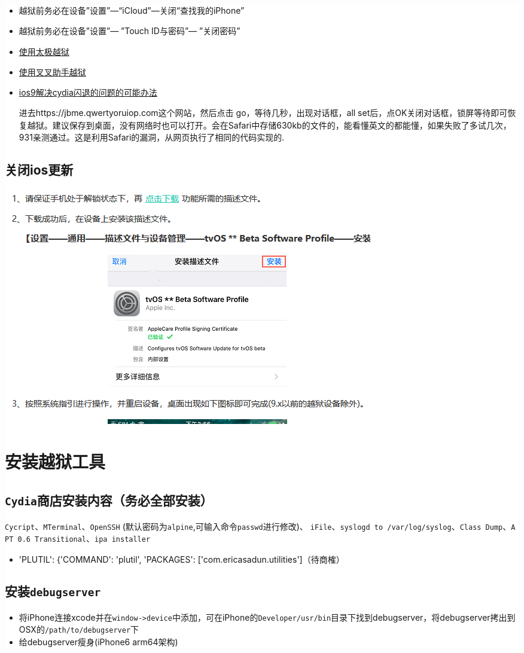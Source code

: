 - 越狱前务必在设备”设置”—“iCloud”—关闭“查找我的iPhone”

- 越狱前务必在设备”设置”— ”Touch ID与密码”— ”关闭密码”

- [使用太极越狱](http://www.taig.com/)

- [使用叉叉助手越狱](jb.xxzhushou.cn)

- [ios9解决cydia闪退的问题的可能办法](http://bbs.25pp.com/thread-515571-1-1.html)

    进去https://jbme.qwertyoruiop.com这个网站，然后点击 go，等待几秒，出现对话框，all set后，点OK关闭对话框，锁屏等待即可恢复越狱。建议保存到桌面，没有网络时也可以打开。会在Safari中存储630kb的文件的，能看懂英文的都能懂，如果失败了多试几次，931亲测通过。这是利用Safari的漏洞，从网页执行了相同的代码实现的.


## 关闭ios更新

![](readme/img/Snipaste_2018-11-28_16-30-17.png)


# 安装越狱工具

## `Cydia`商店安装内容（务必全部安装）

`Cycript`、`MTerminal`、`OpenSSH` (默认密码为`alpine`,可输入命令`passwd`进行修改)、 `iFile`、`syslogd to /var/log/syslog`、`Class Dump`、`APT 0.6 Transitional`、`ipa installer`

- 'PLUTIL': {'COMMAND': 'plutil', 'PACKAGES': ['com.ericasadun.utilities']（待商榷）

## 安装`debugserver`

- 将iPhone连接xcode并在`window->device`中添加，可在iPhone的`Developer/usr/bin`目录下找到debugserver，将debugserver拷出到OSX的`/path/to/debugserver`下
- 给debugserver瘦身(iPhone6 arm64架构)
